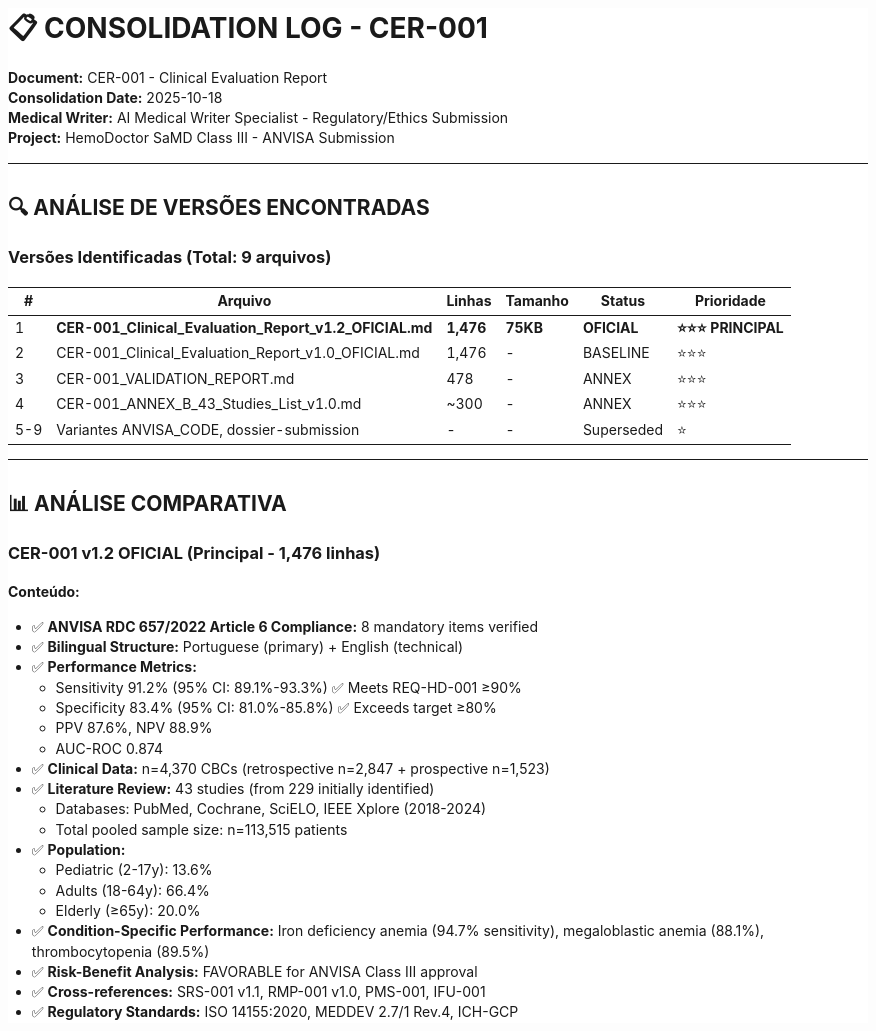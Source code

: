 # 📋 CONSOLIDATION LOG - CER-001

**Document:** CER-001 - Clinical Evaluation Report  
**Consolidation Date:** 2025-10-18  
**Medical Writer:** AI Medical Writer Specialist - Regulatory/Ethics Submission  
**Project:** HemoDoctor SaMD Class III - ANVISA Submission  

---

## 🔍 **ANÁLISE DE VERSÕES ENCONTRADAS**

### Versões Identificadas (Total: 9 arquivos)

| # | Arquivo | Linhas | Tamanho | Status | Prioridade |
|---|---------|--------|---------|---------|-----------|
| 1 | **CER-001_Clinical_Evaluation_Report_v1.2_OFICIAL.md** | **1,476** | **75KB** | **OFICIAL** | **⭐⭐⭐ PRINCIPAL** |
| 2 | CER-001_Clinical_Evaluation_Report_v1.0_OFICIAL.md | 1,476 | - | BASELINE | ⭐⭐⭐ |
| 3 | CER-001_VALIDATION_REPORT.md | 478 | - | ANNEX | ⭐⭐⭐ |
| 4 | CER-001_ANNEX_B_43_Studies_List_v1.0.md | ~300 | - | ANNEX | ⭐⭐⭐ |
| 5-9 | Variantes ANVISA_CODE, dossier-submission | - | - | Superseded | ⭐ |

---

## 📊 **ANÁLISE COMPARATIVA**

### **CER-001 v1.2 OFICIAL** (Principal - 1,476 linhas)

**Conteúdo:**
- ✅ **ANVISA RDC 657/2022 Article 6 Compliance:** 8 mandatory items verified
- ✅ **Bilingual Structure:** Portuguese (primary) + English (technical)
- ✅ **Performance Metrics:**
  - Sensitivity 91.2% (95% CI: 89.1%-93.3%) ✅ Meets REQ-HD-001 ≥90%
  - Specificity 83.4% (95% CI: 81.0%-85.8%) ✅ Exceeds target ≥80%
  - PPV 87.6%, NPV 88.9%
  - AUC-ROC 0.874
- ✅ **Clinical Data:** n=4,370 CBCs (retrospective n=2,847 + prospective n=1,523)
- ✅ **Literature Review:** 43 studies (from 229 initially identified)
  - Databases: PubMed, Cochrane, SciELO, IEEE Xplore (2018-2024)
  - Total pooled sample size: n=113,515 patients
- ✅ **Population:**
  - Pediatric (2-17y): 13.6%
  - Adults (18-64y): 66.4%
  - Elderly (≥65y): 20.0%
- ✅ **Condition-Specific Performance:** Iron deficiency anemia (94.7% sensitivity), megaloblastic anemia (88.1%), thrombocytopenia (89.5%)
- ✅ **Risk-Benefit Analysis:** FAVORABLE for ANVISA Class III approval
- ✅ **Cross-references:** SRS-001 v1.1, RMP-001 v1.0, PMS-001, IFU-001
- ✅ **Regulatory Standards:** ISO 14155:2020, MEDDEV 2.7/1 Rev.4, ICH-GCP
